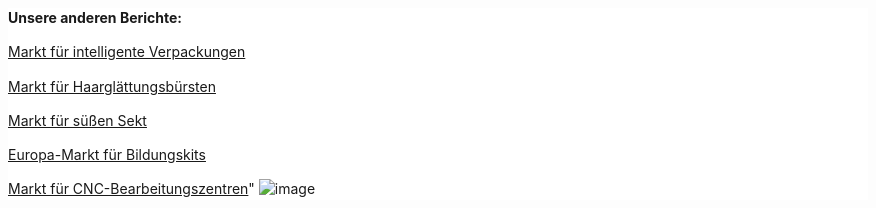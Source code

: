 <strong>Unsere anderen Berichte:</strong>

<a href=https://www.linkedin.com/pulse/intelligent-packaging-market-demand-future-scope>Markt für intelligente Verpackungen</a>

<a href=https://www.linkedin.com/pulse/hair-straightening-brushes-market-size-industry>Markt für Haarglättungsbürsten</a>

<a href=https://www.linkedin.com/pulse/sweet-sparkling-wine-market-2023-remarking-enormous-growth>Markt für süßen Sekt</a>

<a href=https://www.linkedin.com/pulse/europe-educational-kits-market-2023-2030>Europa-Markt für Bildungskits</a>

<a href=https://www.linkedin.com/pulse/cnc-machining-centres-market-2023-pointing-00mde/>Markt für CNC-Bearbeitungszentren</a>"
![image](https://github.com/Gayatrikarjule/Market-Analysis-361/assets/97346546/c9099323-3070-4da4-946d-0eafd381ae00)
